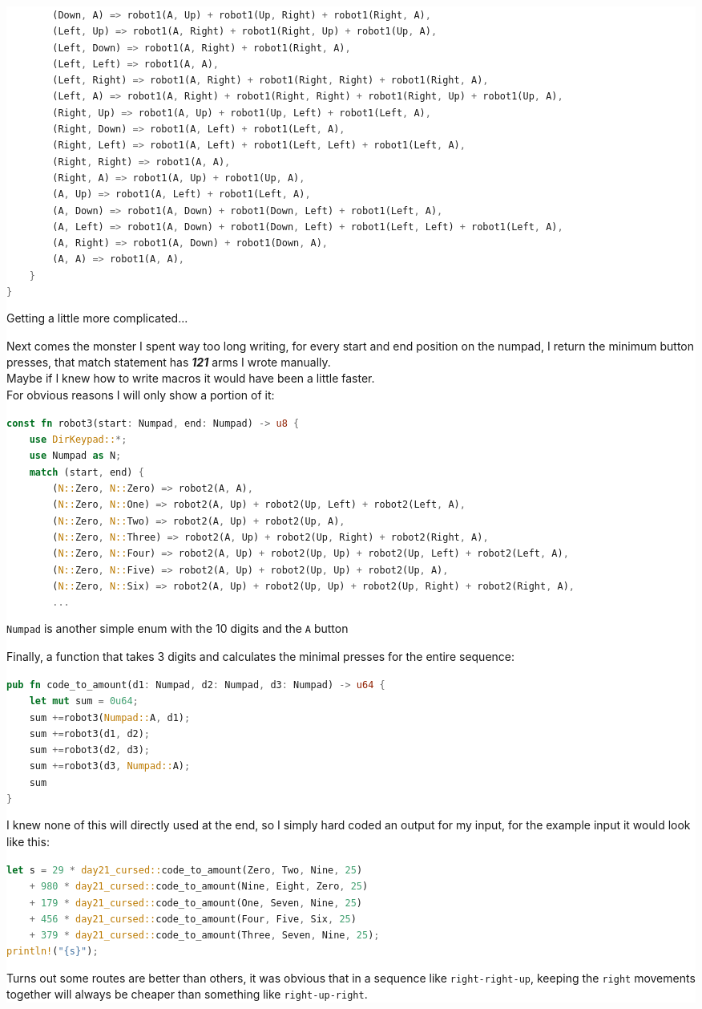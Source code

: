 ```rust
        (Down, A) => robot1(A, Up) + robot1(Up, Right) + robot1(Right, A),
        (Left, Up) => robot1(A, Right) + robot1(Right, Up) + robot1(Up, A),
        (Left, Down) => robot1(A, Right) + robot1(Right, A),
        (Left, Left) => robot1(A, A),
        (Left, Right) => robot1(A, Right) + robot1(Right, Right) + robot1(Right, A),
        (Left, A) => robot1(A, Right) + robot1(Right, Right) + robot1(Right, Up) + robot1(Up, A),
        (Right, Up) => robot1(A, Up) + robot1(Up, Left) + robot1(Left, A),
        (Right, Down) => robot1(A, Left) + robot1(Left, A),
        (Right, Left) => robot1(A, Left) + robot1(Left, Left) + robot1(Left, A),
        (Right, Right) => robot1(A, A),
        (Right, A) => robot1(A, Up) + robot1(Up, A),
        (A, Up) => robot1(A, Left) + robot1(Left, A),
        (A, Down) => robot1(A, Down) + robot1(Down, Left) + robot1(Left, A),
        (A, Left) => robot1(A, Down) + robot1(Down, Left) + robot1(Left, Left) + robot1(Left, A),
        (A, Right) => robot1(A, Down) + robot1(Down, A),
        (A, A) => robot1(A, A),
    }
}
```
Getting a little more complicated...

Next comes the monster I spent way too long writing, for every start and end position on the numpad, I return the minimum button presses, that match statement has ***121*** arms I wrote manually.  
Maybe if I knew how to write macros it would have been a little faster.  
For obvious reasons I will only show a portion of it:
```rust
const fn robot3(start: Numpad, end: Numpad) -> u8 {
    use DirKeypad::*;
    use Numpad as N;
    match (start, end) {
        (N::Zero, N::Zero) => robot2(A, A),
        (N::Zero, N::One) => robot2(A, Up) + robot2(Up, Left) + robot2(Left, A),
        (N::Zero, N::Two) => robot2(A, Up) + robot2(Up, A),
        (N::Zero, N::Three) => robot2(A, Up) + robot2(Up, Right) + robot2(Right, A),
        (N::Zero, N::Four) => robot2(A, Up) + robot2(Up, Up) + robot2(Up, Left) + robot2(Left, A),
        (N::Zero, N::Five) => robot2(A, Up) + robot2(Up, Up) + robot2(Up, A),
        (N::Zero, N::Six) => robot2(A, Up) + robot2(Up, Up) + robot2(Up, Right) + robot2(Right, A),
        ...
```
`Numpad` is another simple enum with the 10 digits and the `A` button

Finally, a function that takes 3 digits and calculates the minimal presses for the entire sequence:
```rust
pub fn code_to_amount(d1: Numpad, d2: Numpad, d3: Numpad) -> u64 {
    let mut sum = 0u64;
    sum +=robot3(Numpad::A, d1);
    sum +=robot3(d1, d2);
    sum +=robot3(d2, d3);
    sum +=robot3(d3, Numpad::A);
    sum
}
```
I knew none of this will directly used at the end, so I simply hard coded an output for my input, for the example input it would look like this:
```rust
let s = 29 * day21_cursed::code_to_amount(Zero, Two, Nine, 25)
    + 980 * day21_cursed::code_to_amount(Nine, Eight, Zero, 25)
    + 179 * day21_cursed::code_to_amount(One, Seven, Nine, 25)
    + 456 * day21_cursed::code_to_amount(Four, Five, Six, 25)
    + 379 * day21_cursed::code_to_amount(Three, Seven, Nine, 25);
println!("{s}");
```
Turns out some routes are better than others, it was obvious that in a sequence like `right-right-up`, keeping the `right` movements together will always be cheaper than something like `right-up-right`.  